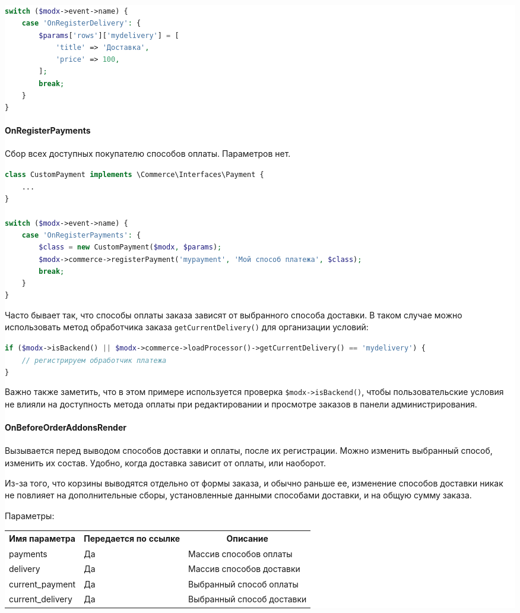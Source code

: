 ```php
switch ($modx->event->name) {
    case 'OnRegisterDelivery': {
        $params['rows']['mydelivery'] = [
            'title' => 'Доставка',
            'price' => 100,
        ];
        break;
    }
}
```

#### OnRegisterPayments

Сбор всех доступных покупателю способов оплаты. Параметров нет.

```php
class CustomPayment implements \Commerce\Interfaces\Payment {
    ...
}

switch ($modx->event->name) {
    case 'OnRegisterPayments': {
        $class = new CustomPayment($modx, $params);
        $modx->commerce->registerPayment('mypayment', 'Мой способ платежа', $class);
        break;
    }
}
```
Часто бывает так, что способы оплаты заказа зависят от выбранного способа доставки. В таком случае можно использовать метод обработчика заказа `getCurrentDelivery()` для организации условий:
```php
if ($modx->isBackend() || $modx->commerce->loadProcessor()->getCurrentDelivery() == 'mydelivery') {
    // регистрируем обработчик платежа
}
```
Важно также заметить, что в этом примере используется проверка `$modx->isBackend()`, чтобы пользовательские условия не влияли на доступность метода оплаты при редактировании и просмотре заказов в панели администрирования.

#### OnBeforeOrderAddonsRender

Вызывается перед выводом способов доставки и оплаты, после их регистрации. Можно изменить выбранный способ, изменить их состав. Удобно, когда доставка зависит от оплаты, или наоборот.

Из-за того, что корзины выводятся отдельно от формы заказа, и обычно раньше ее, изменение способов доставки никак не повлияет на дополнительные сборы, установленные данными способами доставки, и на общую сумму заказа.

Параметры:

<table style="width: 100%;">
<tr><th>Имя параметра</th><th>Передается по ссылке</th><th>Описание</th></tr>
<tr><td>payments</td><td>Да</td><td>Массив способов оплаты</td></tr>
<tr><td>delivery</td><td>Да</td><td>Массив способов доставки</td></tr>
<tr><td>current_payment</td><td>Да</td><td>Выбранный способ оплаты</td></tr>
<tr><td>current_delivery</td><td>Да</td><td>Выбранный способ доставки</td></tr>
</table>
